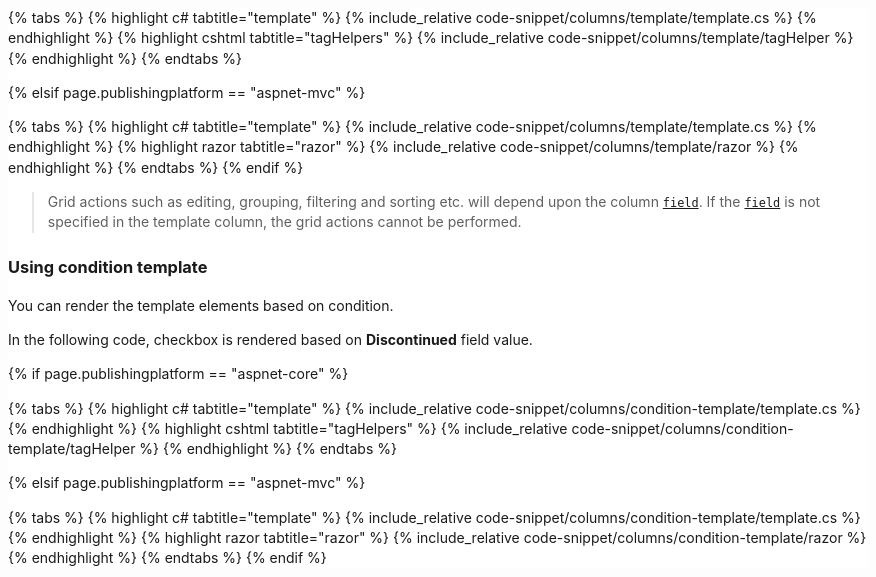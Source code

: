 {% tabs %}
{% highlight c# tabtitle="template" %}
{% include_relative code-snippet/columns/template/template.cs %}
{% endhighlight %}
{% highlight cshtml tabtitle="tagHelpers" %}
{% include_relative code-snippet/columns/template/tagHelper %}
{% endhighlight %}
{% endtabs %}

{% elsif page.publishingplatform == "aspnet-mvc" %}

{% tabs %}
{% highlight c# tabtitle="template" %}
{% include_relative code-snippet/columns/template/template.cs %}
{% endhighlight %}
{% highlight razor tabtitle="razor" %}
{% include_relative code-snippet/columns/template/razor %}
{% endhighlight %}
{% endtabs %}
{% endif %}



> Grid actions such as editing, grouping, filtering and sorting etc. will depend upon the column [`field`](https://help.syncfusion.com/cr/aspnetcore-js2/Syncfusion.EJ2.Grids.GridColumn.html#Syncfusion_EJ2_Grids_GridColumn_Field). If the [`field`](https://help.syncfusion.com/cr/aspnetcore-js2/Syncfusion.EJ2.Grids.GridColumn.html#Syncfusion_EJ2_Grids_GridColumn_Field) is not specified in the template column, the grid actions cannot be performed.

### Using condition template

You can render the template elements based on condition.

In the following code, checkbox is rendered based on **Discontinued** field value.

{% if page.publishingplatform == "aspnet-core" %}

{% tabs %}
{% highlight c# tabtitle="template" %}
{% include_relative code-snippet/columns/condition-template/template.cs %}
{% endhighlight %}
{% highlight cshtml tabtitle="tagHelpers" %}
{% include_relative code-snippet/columns/condition-template/tagHelper %}
{% endhighlight %}
{% endtabs %}

{% elsif page.publishingplatform == "aspnet-mvc" %}

{% tabs %}
{% highlight c# tabtitle="template" %}
{% include_relative code-snippet/columns/condition-template/template.cs %}
{% endhighlight %}
{% highlight razor tabtitle="razor" %}
{% include_relative code-snippet/columns/condition-template/razor %}
{% endhighlight %}
{% endtabs %}
{% endif %}
